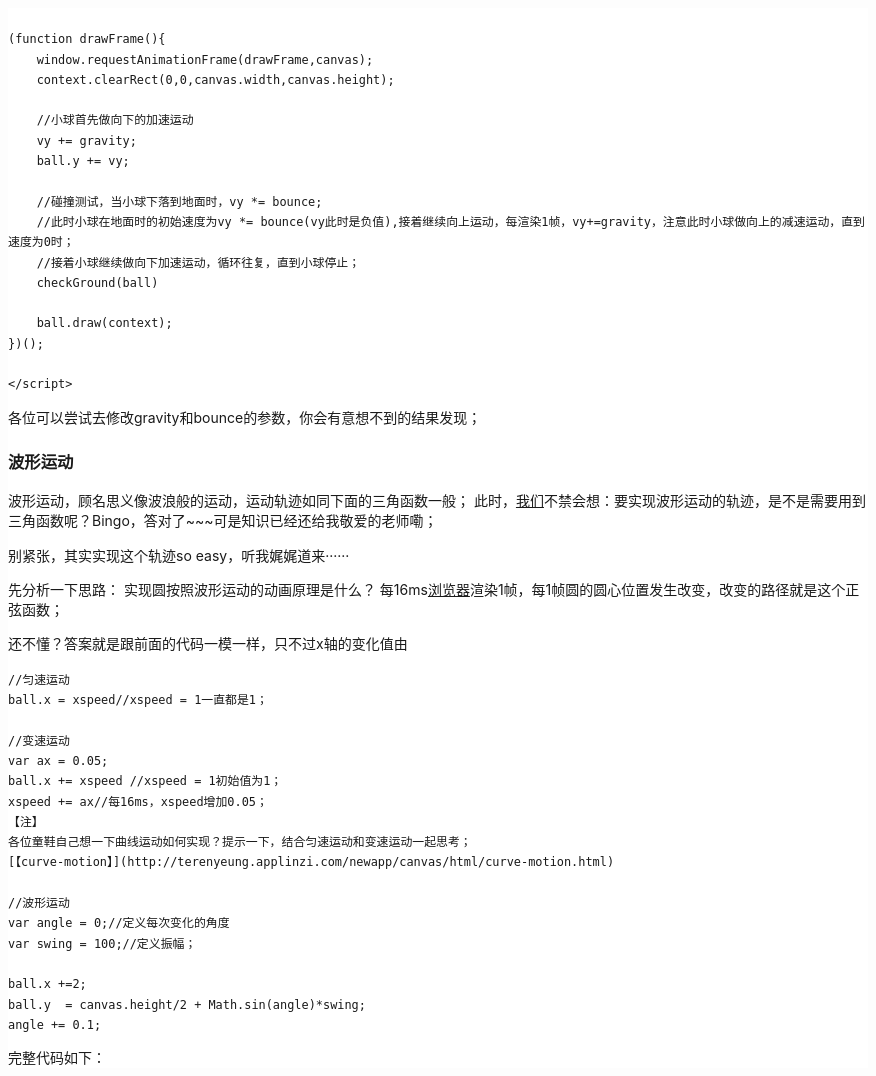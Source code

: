 ```

(function drawFrame(){
    window.requestAnimationFrame(drawFrame,canvas);
    context.clearRect(0,0,canvas.width,canvas.height);

    //小球首先做向下的加速运动
    vy += gravity;
    ball.y += vy;

    //碰撞测试，当小球下落到地面时，vy *= bounce;
    //此时小球在地面时的初始速度为vy *= bounce(vy此时是负值),接着继续向上运动，每渲染1帧，vy+=gravity，注意此时小球做向上的减速运动，直到速度为0时；
    //接着小球继续做向下加速运动，循环往复，直到小球停止；
    checkGround(ball)

    ball.draw(context);
})();

</script>
```
各位可以尝试去修改gravity和bounce的参数，你会有意想不到的结果发现；
    
### 波形运动
波形运动，顾名思义像波浪般的运动，运动轨迹如同下面的三角函数一般； 此时，[我们](https://www.w3cdoc.com)不禁会想：要实现波形运动的轨迹，是不是需要用到三角函数呢？Bingo，答对了~~~可是知识已经还给我敬爱的老师嘞；
      
别紧张，其实实现这个轨迹so easy，听我娓娓道来······
    
先分析一下思路： 实现圆按照波形运动的动画原理是什么？ 每16ms[浏览器](https://www.w3cdoc.com)渲染1帧，每1帧圆的圆心位置发生改变，改变的路径就是这个正弦函数；
    
还不懂？答案就是跟前面的代码一模一样，只不过x轴的变化值由
    
```
//匀速运动
ball.x = xspeed//xspeed = 1一直都是1；

//变速运动
var ax = 0.05;
ball.x += xspeed //xspeed = 1初始值为1；
xspeed += ax//每16ms，xspeed增加0.05；
【注】
各位童鞋自己想一下曲线运动如何实现？提示一下，结合匀速运动和变速运动一起思考；
[【curve-motion】](http://terenyeung.applinzi.com/newapp/canvas/html/curve-motion.html)

//波形运动
var angle = 0;//定义每次变化的角度
var swing = 100;//定义振幅；

ball.x +=2;
ball.y  = canvas.height/2 + Math.sin(angle)*swing;
angle += 0.1;

```
完整代码如下：
    